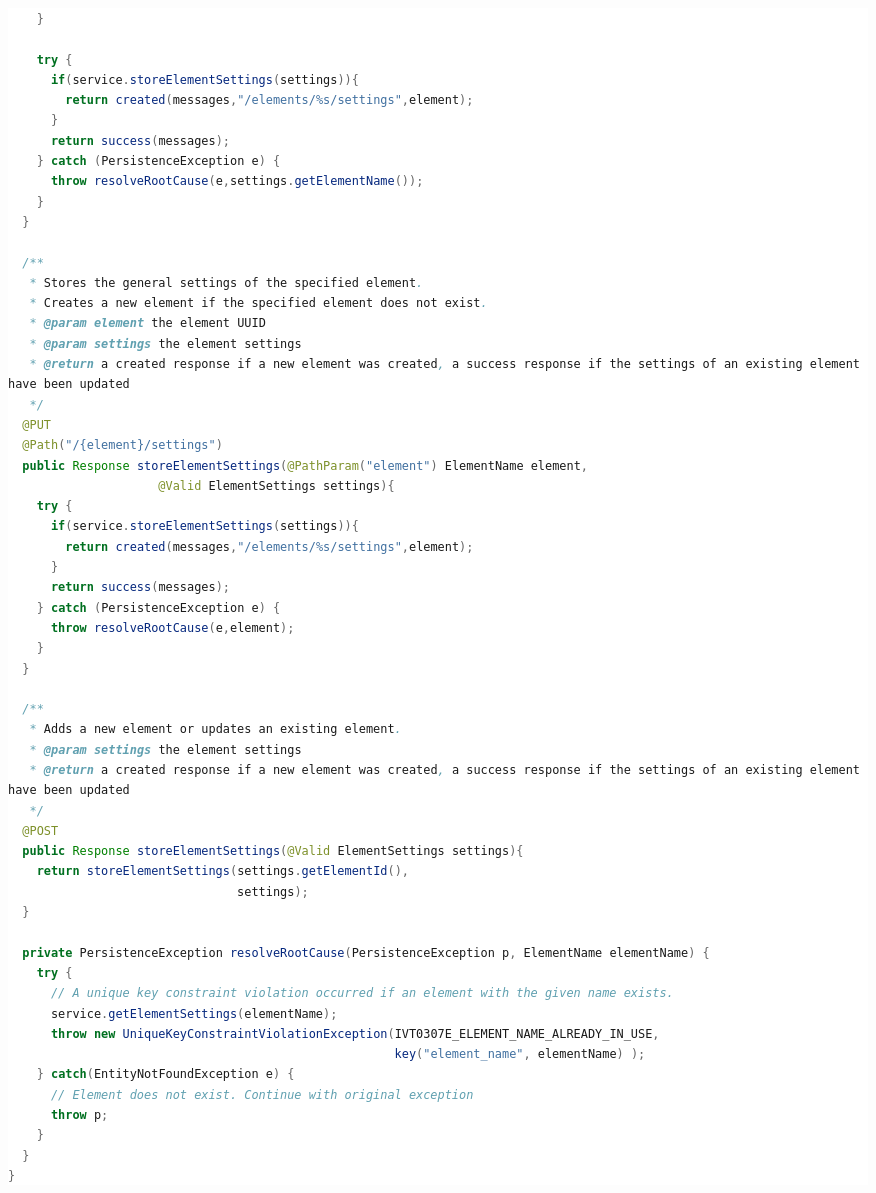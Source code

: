 ```Java
    }
    
    try {
      if(service.storeElementSettings(settings)){
        return created(messages,"/elements/%s/settings",element);
      }
      return success(messages);
    } catch (PersistenceException e) {
      throw resolveRootCause(e,settings.getElementName());
    }
  }
  
  /**
   * Stores the general settings of the specified element.
   * Creates a new element if the specified element does not exist.
   * @param element the element UUID
   * @param settings the element settings
   * @return a created response if a new element was created, a success response if the settings of an existing element have been updated
   */
  @PUT
  @Path("/{element}/settings")
  public Response storeElementSettings(@PathParam("element") ElementName element, 
                     @Valid ElementSettings settings){
    try {
      if(service.storeElementSettings(settings)){
        return created(messages,"/elements/%s/settings",element);
      }
      return success(messages);
    } catch (PersistenceException e) {
      throw resolveRootCause(e,element);
    }
  }
  
  /**
   * Adds a new element or updates an existing element.
   * @param settings the element settings
   * @return a created response if a new element was created, a success response if the settings of an existing element have been updated
   */
  @POST
  public Response storeElementSettings(@Valid ElementSettings settings){
    return storeElementSettings(settings.getElementId(),
                                settings);
  }

  private PersistenceException resolveRootCause(PersistenceException p, ElementName elementName) {
    try {
      // A unique key constraint violation occurred if an element with the given name exists.
      service.getElementSettings(elementName);
      throw new UniqueKeyConstraintViolationException(IVT0307E_ELEMENT_NAME_ALREADY_IN_USE,
                                                      key("element_name", elementName) );
    } catch(EntityNotFoundException e) {
      // Element does not exist. Continue with original exception
      throw p;
    }
  }
}
```
